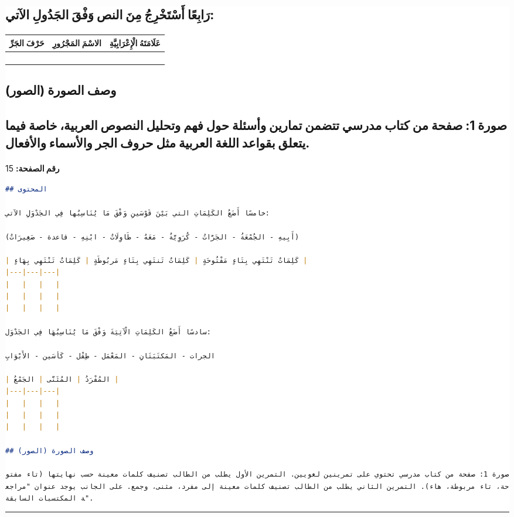 ## رَابِعًا أَسْتَخْرِجُ مِنَ النص وَفْقَ الجَدُولِ الآتي:

| حَرْفَ الجَرِّ | الاسْمَ المَجْرُورِ | عَلَامَتَهُ الْإِعْرَابِيَّةِ |
|---|---|---|
|  |  |  |
|  |  |  |
|  |  |  |
|  |  |  |

## وصف الصورة (الصور)

صورة 1: صفحة من كتاب مدرسي تتضمن تمارين وأسئلة حول فهم وتحليل النصوص العربية، خاصة فيما يتعلق بقواعد اللغة العربية مثل حروف الجر والأسماء والأفعال.
-----------------------------------------

**رقم الصفحة:** 15
```markdown
## المحتوى

خامسًا أَضَعُ الكَلِمَاتِ التي بَيْنَ قَوْسَينِ وَفْقَ مَا يُنَاسِبُها فِي الجَدْوَلِ الآتي:

(أَبِيهِ - الجُمْعَةُ - الجَرَّاتُ - كُرَوِيَّةٌ - مَعَهُ - طَاوِلَاتٌ - ابْنِهِ - قاعدة - صَغِيرَاتٌ)

| كَلِمَاتٌ تَنْتَهِي بِتَاءٍ مَفْتُوحَةٍ | كَلِمَاتٌ تَنتَهِي بِتَاءٍ مَربُوطَةٍ | كَلِمَاتٌ تَنْتَهِي بِهَاءٍ |
|---|---|---|
|   |   |   |
|   |   |   |
|   |   |   |

سادسًا أَضَعُ الكَلِمَاتِ الْآتِيَةَ وَفْقَ مَا يُنَاسِبُهَا فِي الجَدْوَل:

الجرات - المَكتَبَتَانِ - المَعْمَل - طِفْل - كَأسَين - الأَبْوَابِ

| المُفْرَدُ | المُثَنَّى | الجَمْعُ |
|---|---|---|
|   |   |   |
|   |   |   |
|   |   |   |

## وصف الصورة (الصور)

صورة 1: صفحة من كتاب مدرسي تحتوي على تمرينين لغويين. التمرين الأول يطلب من الطالب تصنيف كلمات معينة حسب نهايتها (تاء مفتوحة، تاء مربوطة، هاء). التمرين الثاني يطلب من الطالب تصنيف كلمات معينة إلى مفرد، مثنى، وجمع. على الجانب يوجد عنوان "مراجعة المكتسبات السابقة".
```
-----------------------------------------
